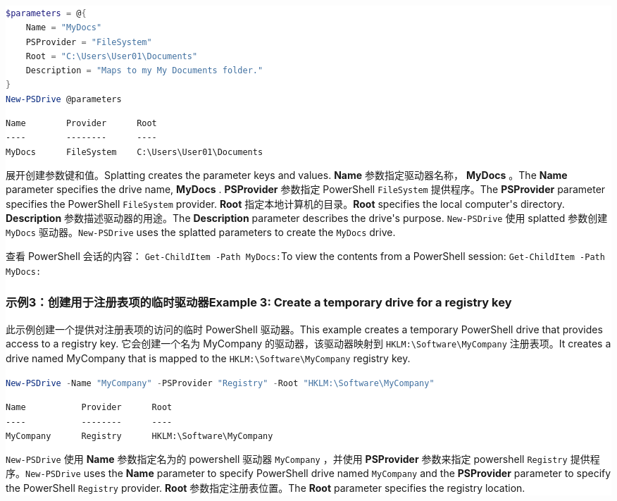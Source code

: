 ```powershell
$parameters = @{
    Name = "MyDocs"
    PSProvider = "FileSystem"
    Root = "C:\Users\User01\Documents"
    Description = "Maps to my My Documents folder."
}
New-PSDrive @parameters
```

```Output
Name        Provider      Root
----        --------      ----
MyDocs      FileSystem    C:\Users\User01\Documents
```

<span data-ttu-id="fecee-142">展开创建参数键和值。</span><span class="sxs-lookup"><span data-stu-id="fecee-142">Splatting creates the parameter keys and values.</span></span> <span data-ttu-id="fecee-143">**Name** 参数指定驱动器名称， **MyDocs** 。</span><span class="sxs-lookup"><span data-stu-id="fecee-143">The **Name** parameter specifies the drive name, **MyDocs** .</span></span> <span data-ttu-id="fecee-144">**PSProvider** 参数指定 PowerShell `FileSystem` 提供程序。</span><span class="sxs-lookup"><span data-stu-id="fecee-144">The **PSProvider** parameter specifies the PowerShell `FileSystem` provider.</span></span> <span data-ttu-id="fecee-145">**Root** 指定本地计算机的目录。</span><span class="sxs-lookup"><span data-stu-id="fecee-145">**Root** specifies the local computer's directory.</span></span> <span data-ttu-id="fecee-146">**Description** 参数描述驱动器的用途。</span><span class="sxs-lookup"><span data-stu-id="fecee-146">The **Description** parameter describes the drive's purpose.</span></span> <span data-ttu-id="fecee-147">`New-PSDrive` 使用 splatted 参数创建 `MyDocs` 驱动器。</span><span class="sxs-lookup"><span data-stu-id="fecee-147">`New-PSDrive` uses the splatted parameters to create the `MyDocs` drive.</span></span>

<span data-ttu-id="fecee-148">查看 PowerShell 会话的内容： `Get-ChildItem -Path MyDocs:`</span><span class="sxs-lookup"><span data-stu-id="fecee-148">To view the contents from a PowerShell session: `Get-ChildItem -Path MyDocs:`</span></span>

### <span data-ttu-id="fecee-149">示例3：创建用于注册表项的临时驱动器</span><span class="sxs-lookup"><span data-stu-id="fecee-149">Example 3: Create a temporary drive for a registry key</span></span>

<span data-ttu-id="fecee-150">此示例创建一个提供对注册表项的访问的临时 PowerShell 驱动器。</span><span class="sxs-lookup"><span data-stu-id="fecee-150">This example creates a temporary PowerShell drive that provides access to a registry key.</span></span> <span data-ttu-id="fecee-151">它会创建一个名为 MyCompany 的驱动器，该驱动器映射到 `HKLM:\Software\MyCompany` 注册表项。</span><span class="sxs-lookup"><span data-stu-id="fecee-151">It creates a drive named MyCompany that is mapped to the `HKLM:\Software\MyCompany` registry key.</span></span>

```powershell
New-PSDrive -Name "MyCompany" -PSProvider "Registry" -Root "HKLM:\Software\MyCompany"
```

```Output
Name           Provider      Root
----           --------      ----
MyCompany      Registry      HKLM:\Software\MyCompany
```

<span data-ttu-id="fecee-152">`New-PSDrive` 使用 **Name** 参数指定名为的 powershell 驱动器 `MyCompany` ，并使用 **PSProvider** 参数来指定 powershell `Registry` 提供程序。</span><span class="sxs-lookup"><span data-stu-id="fecee-152">`New-PSDrive` uses the **Name** parameter to specify PowerShell drive named `MyCompany` and the **PSProvider** parameter to specify the PowerShell `Registry` provider.</span></span> <span data-ttu-id="fecee-153">**Root** 参数指定注册表位置。</span><span class="sxs-lookup"><span data-stu-id="fecee-153">The **Root** parameter specifies the registry location.</span></span>
